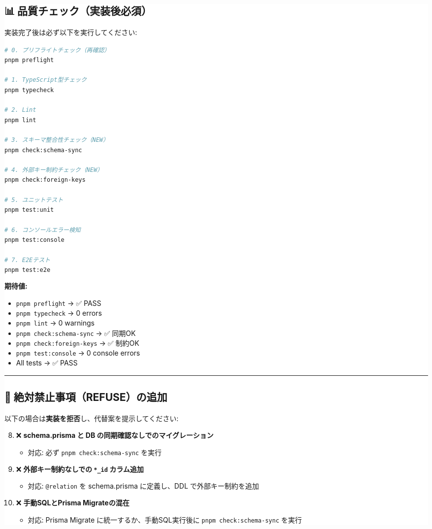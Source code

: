 
## 📊 品質チェック（実装後必須）

実装完了後は必ず以下を実行してください:

```bash
# 0. プリフライトチェック（再確認）
pnpm preflight

# 1. TypeScript型チェック
pnpm typecheck

# 2. Lint
pnpm lint

# 3. スキーマ整合性チェック（NEW）
pnpm check:schema-sync

# 4. 外部キー制約チェック（NEW）
pnpm check:foreign-keys

# 5. ユニットテスト
pnpm test:unit

# 6. コンソールエラー検知
pnpm test:console

# 7. E2Eテスト
pnpm test:e2e
```

**期待値:**
- `pnpm preflight` → ✅ PASS
- `pnpm typecheck` → 0 errors
- `pnpm lint` → 0 warnings
- `pnpm check:schema-sync` → ✅ 同期OK
- `pnpm check:foreign-keys` → ✅ 制約OK
- `pnpm test:console` → 0 console errors
- All tests → ✅ PASS

---

## 🚫 絶対禁止事項（REFUSE）の追加

以下の場合は**実装を拒否**し、代替案を提示してください:

8. ❌ **schema.prisma と DB の同期確認なしでのマイグレーション**
   - 対応: 必ず `pnpm check:schema-sync` を実行

9. ❌ **外部キー制約なしでの `*_id` カラム追加**
   - 対応: `@relation` を schema.prisma に定義し、DDL で外部キー制約を追加

10. ❌ **手動SQLとPrisma Migrateの混在**
    - 対応: Prisma Migrate に統一するか、手動SQL実行後に `pnpm check:schema-sync` を実行
